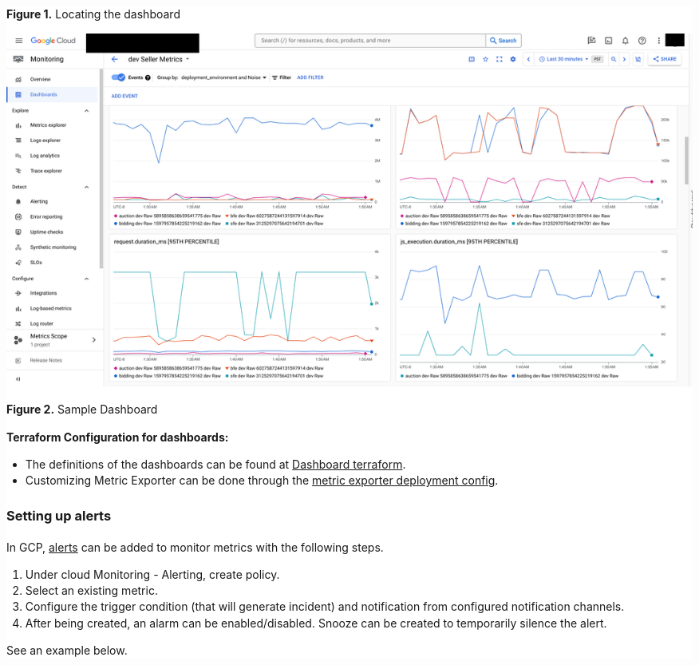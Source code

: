**Figure 1.** Locating the dashboard

![Figure 2. Sample Dashboard](images/monitoring_protected_audience_api_services_fig_2.png "image_tooltip")

**Figure 2.** Sample Dashboard


**Terraform Configuration for dashboards:**

*   The definitions of the dashboards can be found at [Dashboard terraform](https://github.com/privacysandbox/bidding-auction-servers/tree/b27547a55f20021eb91e1e61b0d2175b4aee02ea/production/deploy/gcp/terraform/services/dashboards).
*   Customizing Metric Exporter can be done through the [metric exporter deployment config](https://github.com/privacysandbox/bidding-auction-servers/blob/b27547a55f20021eb91e1e61b0d2175b4aee02ea/production/deploy/gcp/terraform/services/autoscaling/collector_startup.tftpl#L63).


### Setting up alerts

In GCP, [alerts](https://cloud.google.com/monitoring/alerts) can be added to monitor metrics with the following steps.

1. Under cloud Monitoring - Alerting, create policy.
2. Select an existing metric.
3. Configure the trigger condition (that will generate incident) and notification from configured notification channels.
4. After being created, an alarm can be enabled/disabled. Snooze can be created to temporarily silence the alert.

See an example below.
